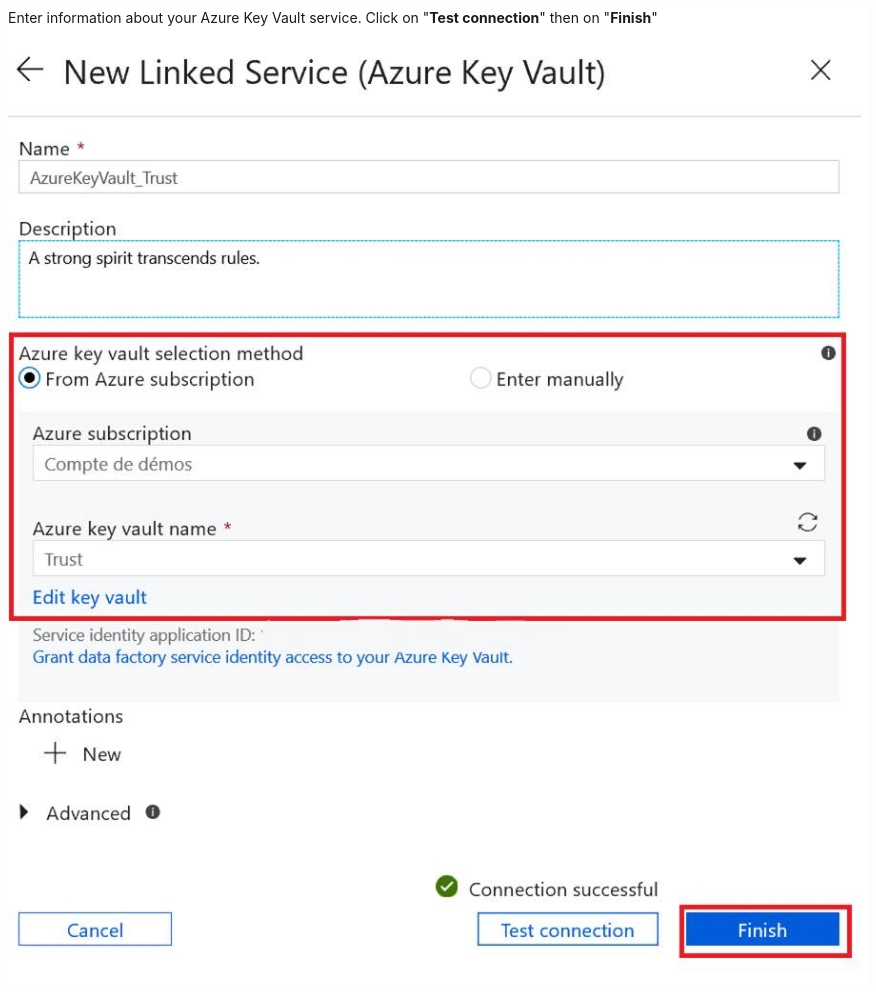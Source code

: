 Enter information about your Azure Key Vault service. Click on "**Test connection**" then on "**Finish**"

![sparkles](pictures/image068.jpg)
